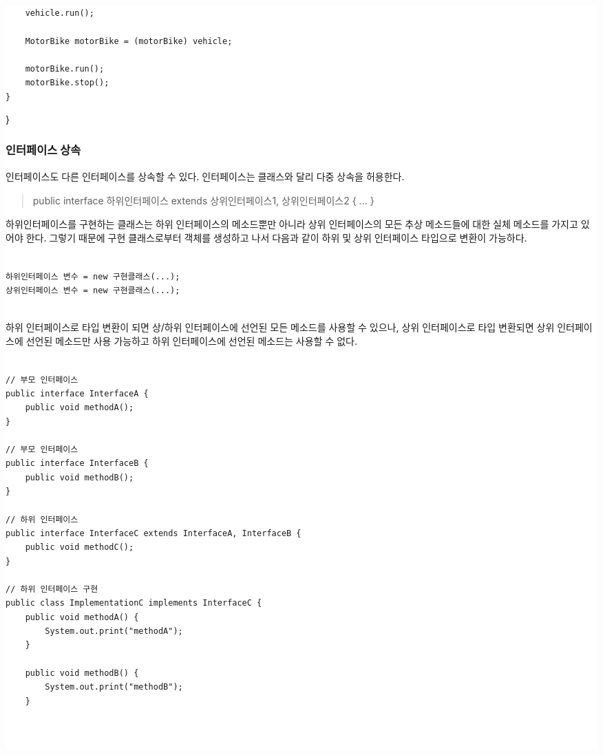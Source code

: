         vehicle.run();

        MotorBike motorBike = (motorBike) vehicle;

        motorBike.run();
        motorBike.stop();
    }
}

</code>
</pre>

### 인터페이스 상속
인터페이스도 다른 인터페이스를 상속할 수 있다. 인터페이스는 클래스와 달리 다중 상속을 허용한다.

> public interface 하위인터페이스 extends 상위인터페이스1, 상위인터페이스2 { ... }

하위인터페이스를 구현하는 클래스는 하위 인터페이스의 메소드뿐만 아니라 상위 인터페이스의 모든 추상 메소드들에 대한 실체 메소드를 가지고 있어야 한다. 그렇기 때문에 구현 클래스로부터 객체를 생성하고 나서 다음과 같이 하위 및 상위 인터페이스 타입으로 변환이 가능하다.

<pre>
<code>
하위인터페이스 변수 = new 구현클래스(...);
상위인터페이스 변수 = new 구현클래스(...);
</code>
</pre>

하위 인터페이스로 타입 변환이 되면 상/하위 인터페이스에 선언된 모든 메소드를 사용할 수 있으나, 상위 인터페이스로 타입 변환되면 상위 인터페이스에 선언된 메소드만 사용 가능하고 하위 인터페이스에 선언된 메소드는 사용할 수 없다.

<pre>
<code>
// 부모 인터페이스
public interface InterfaceA {
    public void methodA();
}

// 부모 인터페이스
public interface InterfaceB {
    public void methodB();
}

// 하위 인터페이스
public interface InterfaceC extends InterfaceA, InterfaceB {
    public void methodC();
}

// 하위 인터페이스 구현
public class ImplementationC implements InterfaceC {
    public void methodA() {
        System.out.print("methodA");
    }

    public void methodB() {
        System.out.print("methodB");
    }
